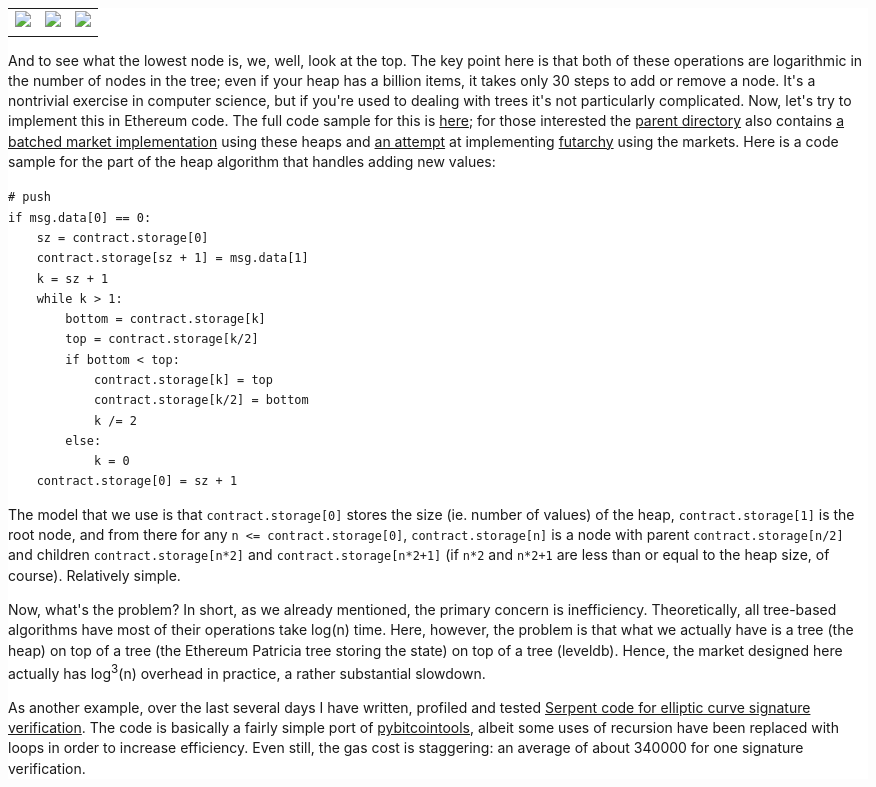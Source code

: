 <table style="border:0px"><tr><td>
<img src="https://blog.ethereum.org/wp-content/uploads/2014/08/heap4.png" style="width:225px"/></td><td>
<img src="https://blog.ethereum.org/wp-content/uploads/2014/08/heap5.png" style="width:225px"/></td><td>
<img src="https://blog.ethereum.org/wp-content/uploads/2014/08/heap61.png" style="width:225px"/></td></tr></table>

<p>And to see what the lowest node is, we, well, look at the top. The key point here is that both of these operations are logarithmic in the number of nodes in the tree; even if your heap has a billion items, it takes only 30 steps to add or remove a node. It's a nontrivial exercise in computer science, but if you're used to dealing with trees it's not particularly complicated. Now, let's try to implement this in Ethereum code. The full code sample for this is <a href="https://github.com/ethereum/serpent/blob/master/examples/cyberdyne/heap.se">here</a>; for those interested the <a href="https://github.com/ethereum/serpent/tree/master/examples/cyberdyne">parent directory</a> also contains <a href="https://github.com/ethereum/serpent/blob/master/examples/cyberdyne/market.se">a batched market implementation</a> using these heaps and <a href="https://github.com/ethereum/serpent/blob/master/examples/cyberdyne/futarchy.se">an attempt</a> at implementing <a href="https://blog.ethereum.org/2014/08/21/introduction-futarchy/">futarchy</a> using the markets. Here is a code sample for the part of the heap algorithm that handles adding new values:</p>

<pre><code># push
if msg.data[0] == 0:
    sz = contract.storage[0]
    contract.storage[sz + 1] = msg.data[1]
    k = sz + 1
    while k &gt; 1:
        bottom = contract.storage[k]
        top = contract.storage[k/2]
        if bottom &lt; top:
            contract.storage[k] = top
            contract.storage[k/2] = bottom
            k /= 2
        else:
            k = 0
    contract.storage[0] = sz + 1
</code></pre>

<p>The model that we use is that <code>contract.storage[0]</code> stores the size (ie. number of values) of the heap, <code>contract.storage[1]</code> is the root node, and from there for any <code>n &lt;= contract.storage[0]</code>, <code>contract.storage[n]</code> is a node with parent <code>contract.storage[n/2]</code> and children <code>contract.storage[n*2]</code> and <code>contract.storage[n*2+1]</code> (if <code>n*2</code> and <code>n*2+1</code> are less than or equal to the heap size, of course). Relatively simple.</p>

<p>Now, what's the problem? In short, as we already mentioned, the primary concern is inefficiency. Theoretically, all tree-based algorithms have most of their operations take log(n) time. Here, however, the problem is that what we actually have is a tree (the heap) on top of a tree (the Ethereum Patricia tree storing the state) on top of a tree (leveldb). Hence, the market designed here actually has log<sup>3</sup>(n) overhead in practice, a rather substantial slowdown.</p>

<p>As another example, over the last several days I have written, profiled and tested <a href="https://github.com/ethereum/serpent/tree/master/examples/ecc">Serpent code for elliptic curve signature verification</a>. The code is basically a fairly simple port of <a href="https://github.com/vbuterin/pybitcointools/blob/master/bitcoin/main.py">pybitcointools</a>, albeit some uses of recursion have been replaced with loops in order to increase efficiency. Even still, the gas cost is staggering: an average of about 340000 for one signature verification.</p>
